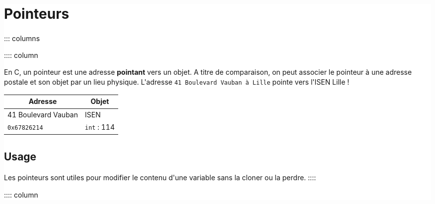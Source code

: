 # Pointeurs
::: columns

:::: column

En C, un pointeur est une adresse **pointant** vers un objet. A titre de comparaison, on peut associer le pointeur à une adresse postale et son objet par un lieu physique. L'adresse `41 Boulevard Vauban à Lille` pointe vers l'ISEN Lille !

| Adresse             | Objet       |
| ------------------- | ----------- |
| 41 Boulevard Vauban | ISEN        |
| `0x67826214`        | `int` : 114 |

## Usage 

Les pointeurs sont utiles pour modifier le contenu d'une variable sans la cloner ou la perdre.
::::

:::: column
